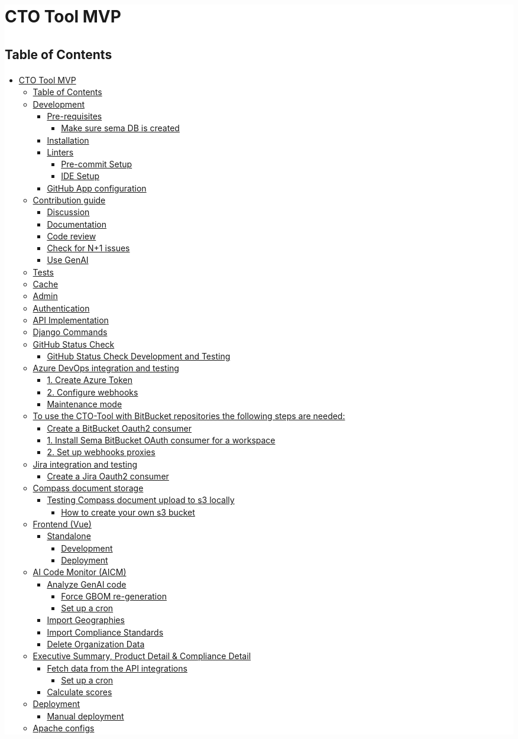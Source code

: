 # CTO Tool MVP

## Table of Contents
- [CTO Tool MVP](#cto-tool-mvp)
  - [Table of Contents](#table-of-contents)
  - [Development](#development)
    - [Pre-requisites](#pre-requisites)
      - [Make sure sema DB is created](#make-sure-sema-db-is-created)
    - [Installation](#installation)
    - [Linters](#linters)
      - [Pre-commit Setup](#pre-commit-setup)
      - [IDE Setup](#ide-setup)
    - [GitHub App configuration](#github-app-configuration)
  - [Contribution guide](#contribution-guide)
    - [Discussion](#discussion)
    - [Documentation](#documentation)
    - [Code review](#code-review)
    - [Check for N+1 issues](#check-for-n1-issues)
    - [Use GenAI](#use-genai)
  - [Tests](#tests)
  - [Cache](#cache)
  - [Admin](#admin)
  - [Authentication](#authentication)
  - [API Implementation](#api-implementation)
  - [Django Commands](#django-commands)
  - [GitHub Status Check](#github-status-check)
    - [GitHub Status Check Development and Testing](#github-status-check-development-and-testing)
  - [Azure DevOps integration and testing](#azure-devops-integration-and-testing)
    - [1. Create Azure Token](#1-create-azure-token)
    - [2. Configure webhooks](#2-configure-webhooks)
    - [Maintenance mode](#maintenance-mode)
  - [To use the CTO-Tool with BitBucket repositories the following steps are needed:](#to-use-the-cto-tool-with-bitbucket-repositories-the-following-steps-are-needed)
    - [Create a BitBucket Oauth2 consumer](#create-a-bitbucket-oauth2-consumer)
    - [1. Install Sema BitBucket OAuth consumer for a workspace](#1-install-sema-bitbucket-oauth-consumer-for-a-workspace)
    - [2. Set up webhooks proxies](#2-set-up-webhooks-proxies)
  - [Jira integration and testing](#jira-integration-and-testing)
    - [Create a Jira Oauth2 consumer](#create-a-jira-oauth2-consumer)
  - [Compass document storage](#compass-document-storage)
    - [Testing Compass document upload to s3 locally](#testing-compass-document-upload-to-s3-locally)
      - [How to create your own s3 bucket](#how-to-create-your-own-s3-bucket)
  - [Frontend (Vue)](#frontend-vue)
    - [Standalone](#standalone)
      - [Development](#development-1)
      - [Deployment](#deployment)
  - [AI Code Monitor (AICM)](#ai-code-monitor-aicm)
    - [Analyze GenAI code](#analyze-genai-code)
      - [Force GBOM re-generation](#force-gbom-re-generation)
      - [Set up a cron](#set-up-a-cron)
    - [Import Geographies](#import-geographies)
    - [Import Compliance Standards](#import-compliance-standards)
    - [Delete Organization Data](#delete-organization-data)
  - [Executive Summary, Product Detail \& Compliance Detail](#executive-summary-product-detail--compliance-detail)
    - [Fetch data from the API integrations](#fetch-data-from-the-api-integrations)
      - [Set up a cron](#set-up-a-cron-1)
    - [Calculate scores](#calculate-scores)
  - [Deployment](#deployment-1)
    - [Manual deployment](#manual-deployment)
  - [Apache configs](#apache-configs)